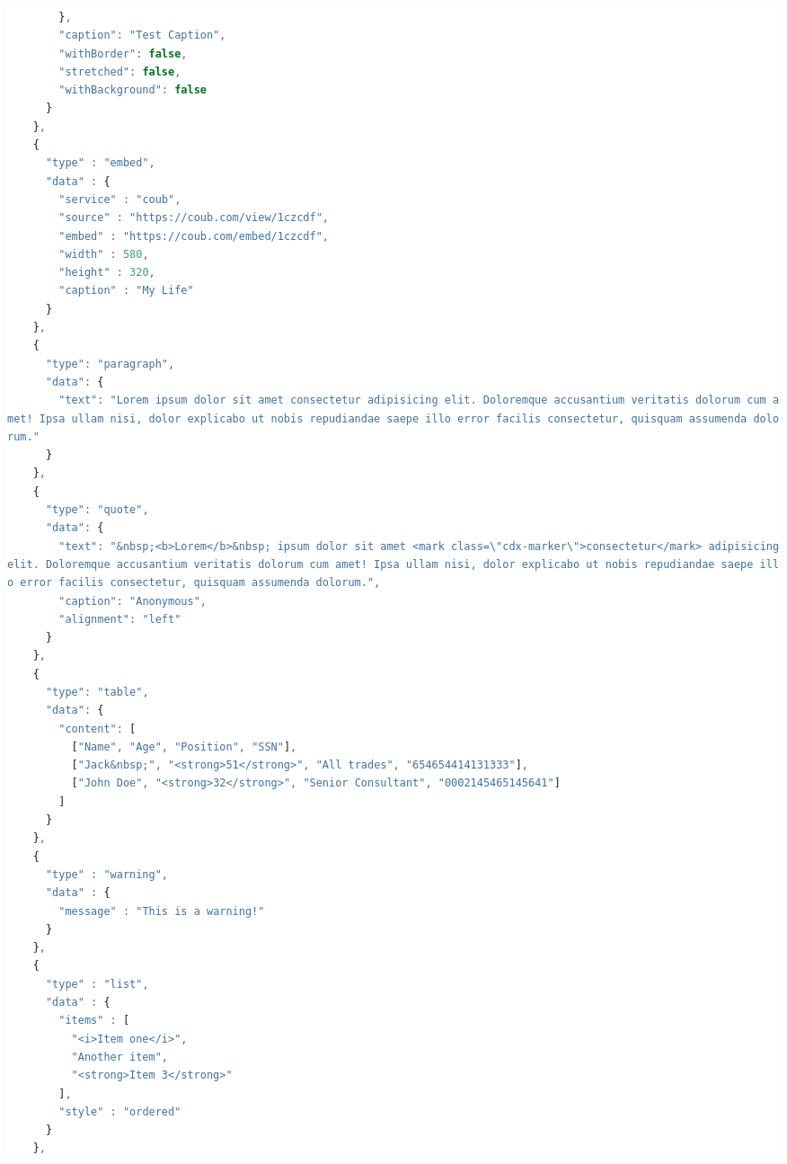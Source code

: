 ```javascript
        },
        "caption": "Test Caption",
        "withBorder": false,
        "stretched": false,
        "withBackground": false
      }
    },
    {
      "type" : "embed",
      "data" : {
        "service" : "coub",
        "source" : "https://coub.com/view/1czcdf",
        "embed" : "https://coub.com/embed/1czcdf",
        "width" : 580,
        "height" : 320,
        "caption" : "My Life"
      }
    },
    {
      "type": "paragraph",
      "data": {
        "text": "Lorem ipsum dolor sit amet consectetur adipisicing elit. Doloremque accusantium veritatis dolorum cum amet! Ipsa ullam nisi, dolor explicabo ut nobis repudiandae saepe illo error facilis consectetur, quisquam assumenda dolorum."
      }
    },
    {
      "type": "quote",
      "data": {
        "text": "&nbsp;<b>Lorem</b>&nbsp; ipsum dolor sit amet <mark class=\"cdx-marker\">consectetur</mark> adipisicing elit. Doloremque accusantium veritatis dolorum cum amet! Ipsa ullam nisi, dolor explicabo ut nobis repudiandae saepe illo error facilis consectetur, quisquam assumenda dolorum.",
        "caption": "Anonymous",
        "alignment": "left"
      }
    },
    {
      "type": "table",
      "data": {
        "content": [
          ["Name", "Age", "Position", "SSN"],
          ["Jack&nbsp;", "<strong>51</strong>", "All trades", "654654414131333"],
          ["John Doe", "<strong>32</strong>", "Senior Consultant", "0002145465145641"]
        ]
      }
    },
    {
      "type" : "warning",
      "data" : {
        "message" : "This is a warning!"
      }
    },
    {
      "type" : "list",
      "data" : {
        "items" : [
          "<i>Item one</i>",
          "Another item",
          "<strong>Item 3</strong>"
        ],
        "style" : "ordered"
      }
    },
```